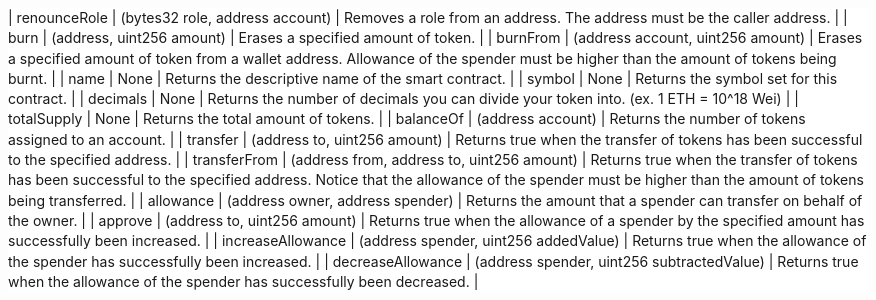 | renounceRole           | (bytes32 role, address account)                                                               | Removes a role from an address. The address must be the caller address.                                                                                                                     |
| burn                   | (address, uint256 amount)                                                                     | Erases a specified amount of token.                                                                                                                                                         |
| burnFrom               | (address account, uint256 amount)                                                             | Erases a specified amount of token from a wallet address. Allowance of the spender must be higher than the amount of tokens being burnt.                                                    |
| name                   | None                                                                                          | Returns the descriptive name of the smart contract.                                                                                                                                         |
| symbol                 | None                                                                                          | Returns the symbol set for this contract.                                                                                                                                                   |
| decimals               | None                                                                                          | Returns the number of decimals you can divide your token into. (ex. 1 ETH = 10^18 Wei)                                                                                                      |
| totalSupply            | None                                                                                          | Returns the total amount of tokens.                                                                                                                                                         |
| balanceOf              | (address account)                                                                             | Returns the number of tokens assigned to an account.                                                                                                                                        |
| transfer               | (address to, uint256 amount)                                                                  | Returns true when the transfer of tokens has been successful to the specified address.                                                                                                      |
| transferFrom           | (address from, address to, uint256 amount)                                                    | Returns true when the transfer of tokens has been successful to the specified address. Notice that the allowance of the spender must be higher than the amount of tokens being transferred. |
| allowance              | (address owner, address spender)                                                              | Returns the amount that a spender can transfer on behalf of the owner.                                                                                                                      |
| approve                | (address to, uint256 amount)                                                                  | Returns true when the allowance of a spender by the specified amount has successfully been increased.                                                                                       |
| increaseAllowance      | (address spender, uint256 addedValue)                                                         | Returns true when the allowance of the spender has successfully been increased.                                                                                                             |
| decreaseAllowance      | (address spender, uint256 subtractedValue)                                                    | Returns true when the allowance of the spender has successfully been decreased.                                                                                                             |
